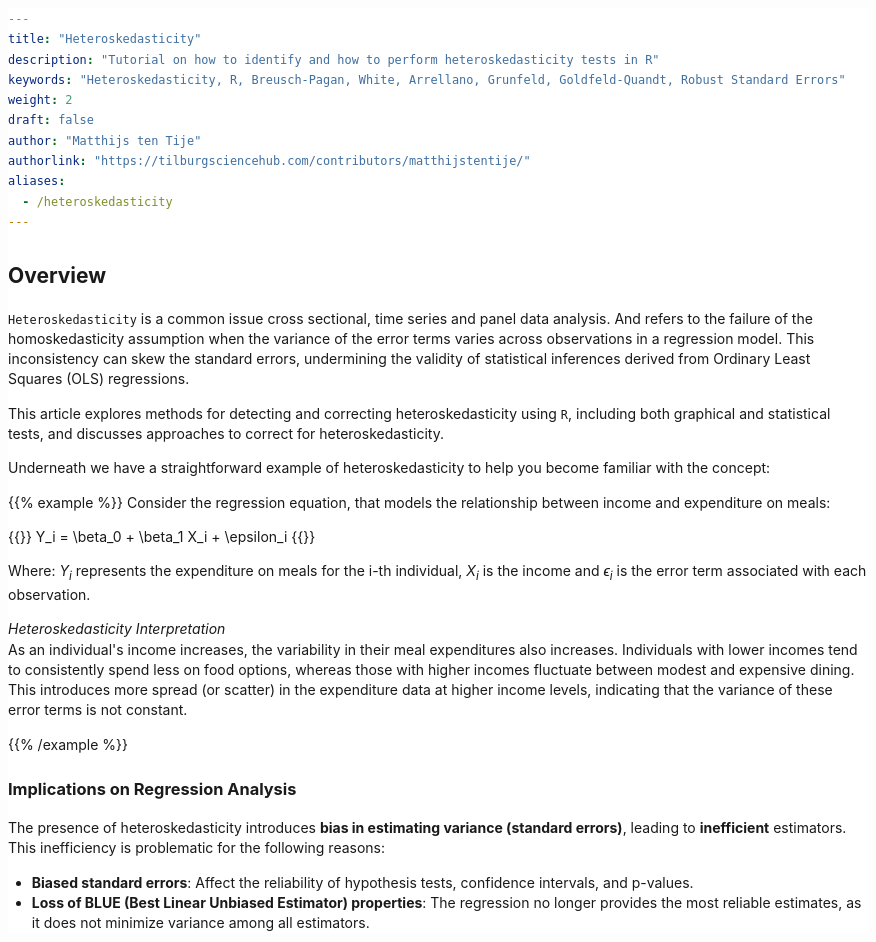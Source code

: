 ```yaml
---
title: "Heteroskedasticity"
description: "Tutorial on how to identify and how to perform heteroskedasticity tests in R"
keywords: "Heteroskedasticity, R, Breusch-Pagan, White, Arrellano, Grunfeld, Goldfeld-Quandt, Robust Standard Errors"
weight: 2
draft: false
author: "Matthijs ten Tije"
authorlink: "https://tilburgsciencehub.com/contributors/matthijstentije/"
aliases:
  - /heteroskedasticity
---
```


## Overview
`Heteroskedasticity` is a common issue cross sectional, time series and panel data analysis. And refers to the failure of the homoskedasticity assumption when the variance of the error terms varies across observations in a regression model. This inconsistency can skew the standard errors, undermining the validity of statistical inferences derived from Ordinary Least Squares (OLS) regressions.

This article explores methods for detecting and correcting heteroskedasticity using `R`, including both graphical and statistical tests, and discusses approaches to correct for heteroskedasticity.

Underneath we have a straightforward example of heteroskedasticity to help you become familiar with the concept:

{{% example %}}
Consider the regression equation, that models the relationship between income and expenditure on meals:

{{<katex>}}
 Y_i = \beta_0 + \beta_1 X_i + \epsilon_i
{{</katex>}}

Where: $Y_i$ represents the expenditure on meals for the i-th individual, $X_i$ is the income and ​$\epsilon_{i}$ is the error term associated with each observation. 	

_Heteroskedasticity Interpretation_   
As an individual's income increases, the variability in their meal expenditures also increases. Individuals with lower incomes tend to consistently spend less on food options, whereas those with higher incomes fluctuate between modest and expensive dining. This introduces more spread (or scatter) in the expenditure data at higher income levels, indicating that the variance of these error terms is not constant.

{{% /example %}}

### Implications on Regression Analysis
The presence of heteroskedasticity introduces **bias in estimating variance (standard errors)**, leading to **inefficient** estimators. This inefficiency is problematic for the following reasons:

- **Biased standard errors**: Affect the reliability of hypothesis tests, confidence intervals, and p-values.
- **Loss of BLUE (Best Linear Unbiased Estimator) properties**: The regression no longer provides the most reliable estimates, as it does not minimize variance among all estimators.
 